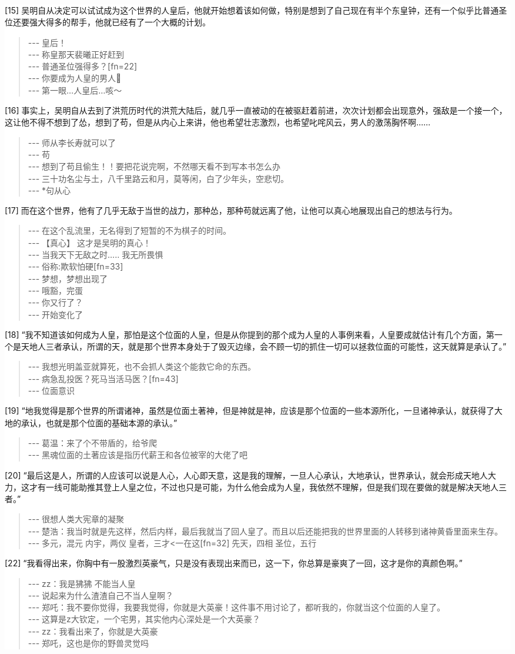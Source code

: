 [15] 吴明自从决定可以试试成为这个世界的人皇后，他就开始想着该如何做，特别是想到了自己现在有半个东皇钟，还有一个似乎比普通圣位还要强大得多的帮手，他就已经有了一个大概的计划。
>--- 皇后！<br>
>--- 称皇那天裴曦正好赶到<br>
>--- 普通圣位强得多？[fn=22]<br>
>--- 你要成为人皇的男人🐶<br>
>--- 第一眼…人皇后…咳～<br>

[16] 事实上，吴明自从去到了洪荒历时代的洪荒大陆后，就几乎一直被动的在被驱赶着前进，次次计划都会出现意外，强敌是一个接一个，这让他不得不想到了怂，想到了苟，但是从内心上来讲，他也希望壮志激烈，也希望叱咤风云，男人的激荡胸怀啊……
>--- 师从李长寿就可以了<br>
>--- 苟<br>
>--- 想到了苟且偷生！！要把花说完啊，不然哪天看不到写本书怎么办<br>
>--- 三十功名尘与土，八千里路云和月，莫等闲，白了少年头，空悲切。<br>
>--- *句从心<br>

[17] 而在这个世界，他有了几乎无敌于当世的战力，那种怂，那种苟就远离了他，让他可以真心地展现出自己的想法与行为。
>--- 在这个乱流里，无名得到了短暂的不为棋子的时间。<br>
>--- 【真心】
这才是吴明的真心！<br>
>--- 当我天下无敌之时..... 我无所畏惧<br>
>--- 俗称:欺软怕硬[fn=33]<br>
>--- 梦想，梦想出现了<br>
>--- 哦豁，完蛋<br>
>--- 你又行了？<br>
>--- 开始变化了<br>

[18] “我不知道该如何成为人皇，那怕是这个位面的人皇，但是从你提到的那个成为人皇的人事例来看，人皇要成就估计有几个方面，第一个是天地人三者承认，所谓的天，就是那个世界本身处于了毁灭边缘，会不顾一切的抓住一切可以拯救位面的可能性，这天就算是承认了。”
>--- 我想光明盖亚就算死，也不会抓人类这个能救它命的东西。<br>
>--- 病急乱投医？死马当活马医？[fn=43]<br>
>--- 位面意识<br>

[19] “地我觉得是那个世界的所谓诸神，虽然是位面土著神，但是神就是神，应该是那个位面的一些本源所化，一旦诸神承认，就获得了大地的承认，也就是那个位面的基础本源的承认。”
>--- 葛温：来了个不带盾的，给爷爬<br>
>--- 黑魂位面的土著应该是指历代薪王和各位被宰的大佬了吧<br>

[20] “最后这是人，所谓的人应该可以说是人心，人心即天意，这是我的理解，一旦人心承认，大地承认，世界承认，就会形成天地人大力，这才有一线可能助推其登上人皇之位，不过也只是可能，为什么他会成为人皇，我依然不理解，但是我们现在要做的就是解决天地人三者。”
>--- 很想人类大宪章的凝聚<br>
>--- 楚浩：我当时就是先这样，然后内样，最后我就当了回人皇了。而且以后还能把我的世界里面的人转移到诸神黄昏里面来生存。<br>
>--- 多元，混元
内宇，两仪
皇者，三才<一在这[fn=32]
先天，四相
圣位，五行<br>

[22] “我看得出来，你胸中有一股激烈英豪气，只是没有表现出来而已，这一下，你总算是豪爽了一回，这才是你的真颜色啊。”
>--- zz：我是狒狒 不能当人皇<br>
>--- 说起来为什么渣渣自己不当人皇啊？<br>
>--- 郑吒：我不要你觉得，我要我觉得，你就是大英豪！这件事不用讨论了，都听我的，你就当这个位面的人皇了。<br>
>--- 这算是z大钦定，一个宅男，其实他内心深处是一个大英豪？<br>
>--- zz：我看出来了，你就是大英豪<br>
>--- 郑吒，这也是你的野兽灵觉吗<br>
